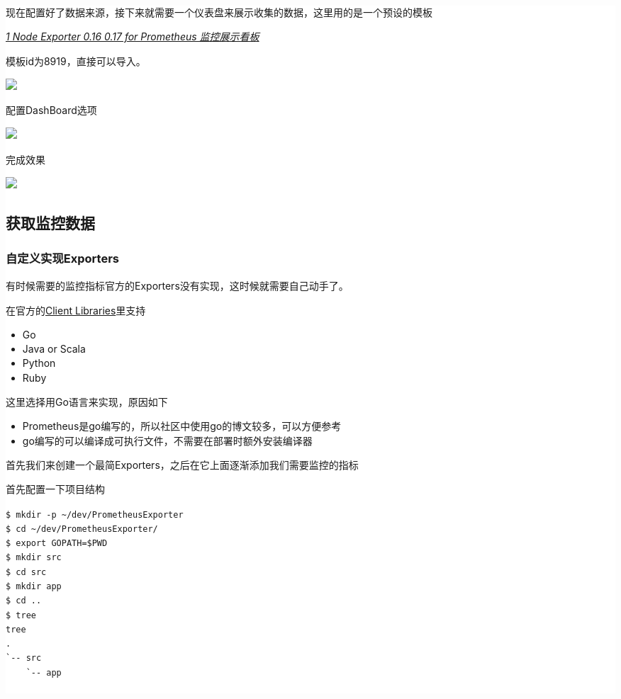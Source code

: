 

现在配置好了数据来源，接下来就需要一个仪表盘来展示收集的数据，这里用的是一个预设的模板

[*1 Node Exporter 0.16 0.17 for Prometheus 监控展示看板*](<https://grafana.com/dashboards/8919>)

模板id为8919，直接可以导入。

![](https://counter2015.com/picture/grafana-8.jpg)





配置DashBoard选项

![](https://counter2015.com/picture/grafana-9.png)





完成效果

![](https://counter2015.com/picture/grafana-10.jpg)



## 获取监控数据

### 自定义实现Exporters

有时候需要的监控指标官方的Exporters没有实现，这时候就需要自己动手了。

在官方的[Client Libraries](<https://prometheus.io/docs/instrumenting/clientlibs/>)里支持

- Go
- Java or Scala
- Python
- Ruby

这里选择用Go语言来实现，原因如下

- Prometheus是go编写的，所以社区中使用go的博文较多，可以方便参考
- go编写的可以编译成可执行文件，不需要在部署时额外安装编译器

首先我们来创建一个最简Exporters，之后在它上面逐渐添加我们需要监控的指标

首先配置一下项目结构

```plain
$ mkdir -p ~/dev/PrometheusExporter
$ cd ~/dev/PrometheusExporter/
$ export GOPATH=$PWD
$ mkdir src
$ cd src
$ mkdir app
$ cd ..
$ tree
tree
.
`-- src
    `-- app


```
